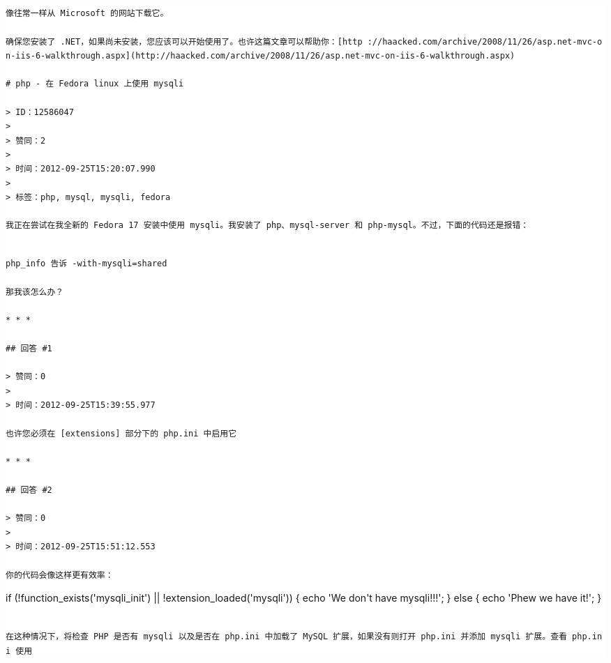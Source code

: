 ```
像往常一样从 Microsoft 的网站下载它。

确保您安装了 .NET，如果尚未安装，您应该可以开始使用了。也许这篇文章可以帮助你：[http ://haacked.com/archive/2008/11/26/asp.net-mvc-on-iis-6-walkthrough.aspx](http://haacked.com/archive/2008/11/26/asp.net-mvc-on-iis-6-walkthrough.aspx)

# php - 在 Fedora linux 上使用 mysqli

> ID：12586047
> 
> 赞同：2
> 
> 时间：2012-09-25T15:20:07.990
> 
> 标签：php, mysql, mysqli, fedora

我正在尝试在我全新的 Fedora 17 安装中使用 mysqli。我安装了 php、mysql-server 和 php-mysql。不过，下面的代码还是报错：

```
 <?php

 if (!function_exists('mysqli_init') && !extension_loaded('mysqli')) {

     echo 'We don\'t have mysqli!!!'; 

 } else {

     echo 'Phew we have it!'; 

 }

 ?> 
```

php_info 告诉 -with-mysqli=shared

那我该怎么办？

* * *

## 回答 #1

> 赞同：0
> 
> 时间：2012-09-25T15:39:55.977

也许您必须在 [extensions] 部分下的 php.ini 中启用它

* * *

## 回答 #2

> 赞同：0
> 
> 时间：2012-09-25T15:51:12.553

你的代码会像这样更有效率：

```
if (!function_exists('mysqli_init') || !extension_loaded('mysqli')) {
    echo 'We don\'t have mysqli!!!'; 
} else {
    echo 'Phew we have it!'; 
} 
```

在这种情况下，将检查 PHP 是否有 mysqli 以及是否在 php.ini 中加载了 MySQL 扩展，如果没有则打开 php.ini 并添加 mysqli 扩展。查看 php.ini 使用
```